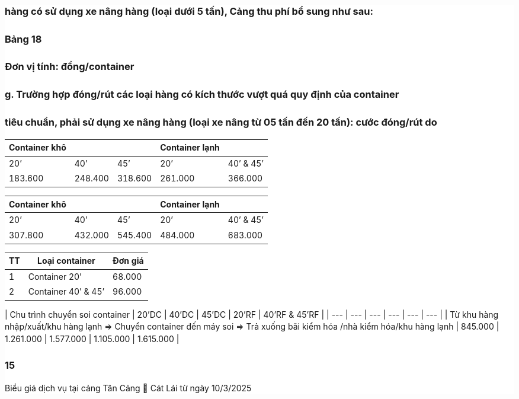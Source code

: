 
### hàng có sử dụng xe nâng hàng (loại dưới 5 tấn), Cảng thu phí bổ sung như sau:


### Bảng 18


### Đơn vị tính: đồng/container


### g. Trường hợp đóng/rút các loại hàng có kích thước vượt quá quy định của container


### tiêu chuẩn, phải sử dụng xe nâng hàng (loại xe nâng từ 05 tấn đến 20 tấn): cước đóng/rút do




| Container khô |  |  | Container lạnh |  |
| --- | --- | --- | --- | --- |
| 20’ | 40’ | 45’ | 20’ | 40’ & 45’ |
| 183.600 | 248.400 | 318.600 | 261.000 | 366.000 |

| Container khô |  |  | Container lạnh |  |
| --- | --- | --- | --- | --- |
| 20’ | 40’ | 45’ | 20’ | 40’ & 45’ |
| 307.800 | 432.000 | 545.400 | 484.000 | 683.000 |

| TT | Loại container | Đơn giá |
| --- | --- | --- |
| 1 | Container 20’ | 68.000 |
| 2 | Container 40’ & 45’ | 96.000 |

| Chu trình chuyển soi
container | 20’DC | 40’DC | 45’DC | 20’RF | 40’RF &
45’RF |
| --- | --- | --- | --- | --- | --- |
| Từ khu hàng
nhập/xuất/khu hàng lạnh
=> Chuyển container đến
máy soi => Trả xuống bãi
kiểm hóa /nhà kiểm
hóa/khu hàng lạnh | 845.000 | 1.261.000 | 1.577.000 | 1.105.000 | 1.615.000 |

### 15


Biểu giá dịch vụ tại cảng Tân Cảng  Cát Lái từ ngày 10/3/2025
